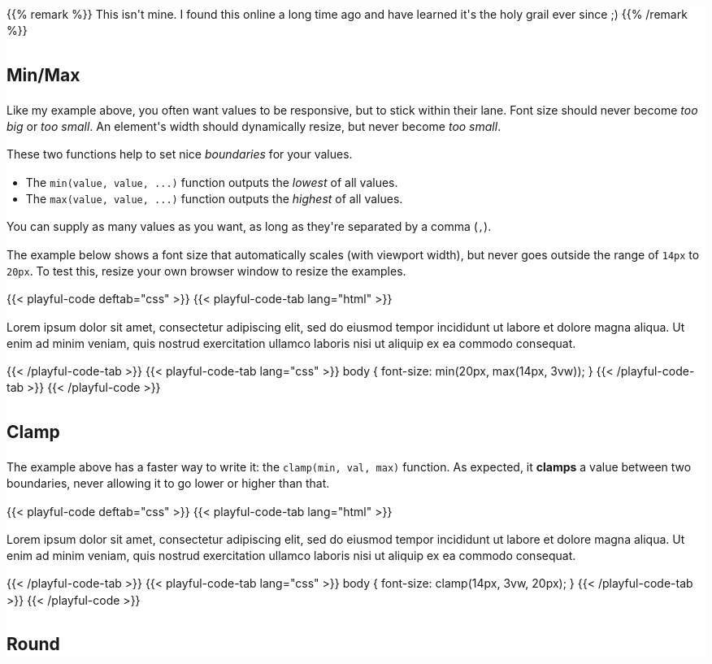 {{% remark %}}
This isn't mine. I found this online a long time ago and have learned it's the holy grail ever since ;)
{{% /remark %}}

## Min/Max

Like my example above, you often want values to be responsive, but to stick within their lane. Font size should never become _too big_ or _too small_. An element's width should dynamically resize, but never become _too small_.

These two functions help to set nice _boundaries_ for your values. 

* The `min(value, value, ...)` function outputs the _lowest_ of all values.
* The `max(value, value, ...)` function outputs the _highest_ of all values.

You can supply as many values as you want, as long as they're separated by a comma (`,`).

The example below shows a font size that automatically scales (with viewport width), but never goes outside the range of `14px` to `20px`. To test this, resize your own browser window to resize the examples.

{{< playful-code deftab="css" >}}
{{< playful-code-tab lang="html" >}}
<p>Lorem ipsum dolor sit amet, consectetur adipiscing elit, sed do eiusmod tempor incididunt ut labore et dolore magna aliqua. Ut enim ad minim veniam, quis nostrud exercitation ullamco laboris nisi ut aliquip ex ea commodo consequat. </p>
{{< /playful-code-tab >}}
{{< playful-code-tab lang="css" >}}
body {
  font-size: min(20px, max(14px, 3vw));
}
{{< /playful-code-tab >}}
{{< /playful-code >}}

## Clamp

The example above has a faster way to write it: the `clamp(min, val, max)` function. As expected, it **clamps** a value between two boundaries, never allowing it to go lower or higher than that.

{{< playful-code deftab="css" >}}
{{< playful-code-tab lang="html" >}}
<p>Lorem ipsum dolor sit amet, consectetur adipiscing elit, sed do eiusmod tempor incididunt ut labore et dolore magna aliqua. Ut enim ad minim veniam, quis nostrud exercitation ullamco laboris nisi ut aliquip ex ea commodo consequat. </p>
{{< /playful-code-tab >}}
{{< playful-code-tab lang="css" >}}
body {
  font-size: clamp(14px, 3vw, 20px);
}
{{< /playful-code-tab >}}
{{< /playful-code >}}

## Round
